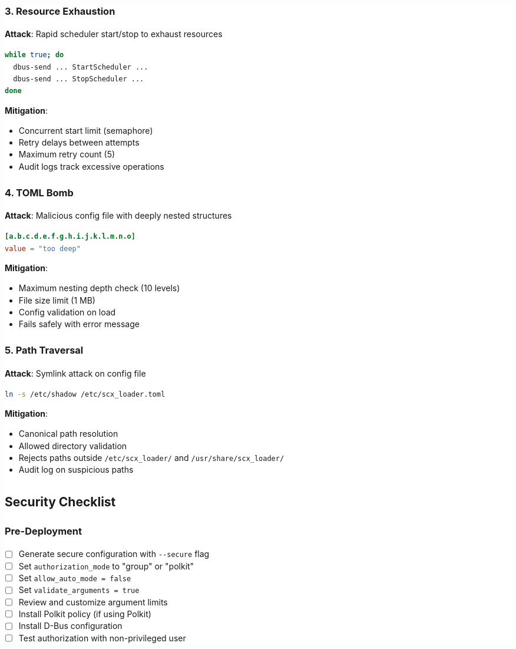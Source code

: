 ### 3. Resource Exhaustion

**Attack**: Rapid scheduler start/stop to exhaust resources
```bash
while true; do
  dbus-send ... StartScheduler ...
  dbus-send ... StopScheduler ...
done
```

**Mitigation**:
- Concurrent start limit (semaphore)
- Retry delays between attempts
- Maximum retry count (5)
- Audit logs track excessive operations

### 4. TOML Bomb

**Attack**: Malicious config file with deeply nested structures
```toml
[a.b.c.d.e.f.g.h.i.j.k.l.m.n.o]
value = "too deep"
```

**Mitigation**:
- Maximum nesting depth check (10 levels)
- File size limit (1 MB)
- Config validation on load
- Fails safely with error message

### 5. Path Traversal

**Attack**: Symlink attack on config file
```bash
ln -s /etc/shadow /etc/scx_loader.toml
```

**Mitigation**:
- Canonical path resolution
- Allowed directory validation
- Rejects paths outside `/etc/scx_loader/` and `/usr/share/scx_loader/`
- Audit log on suspicious paths

## Security Checklist

### Pre-Deployment

- [ ] Generate secure configuration with `--secure` flag
- [ ] Set `authorization_mode` to "group" or "polkit"
- [ ] Set `allow_auto_mode = false`
- [ ] Set `validate_arguments = true`
- [ ] Review and customize argument limits
- [ ] Install Polkit policy (if using Polkit)
- [ ] Install D-Bus configuration
- [ ] Test authorization with non-privileged user
